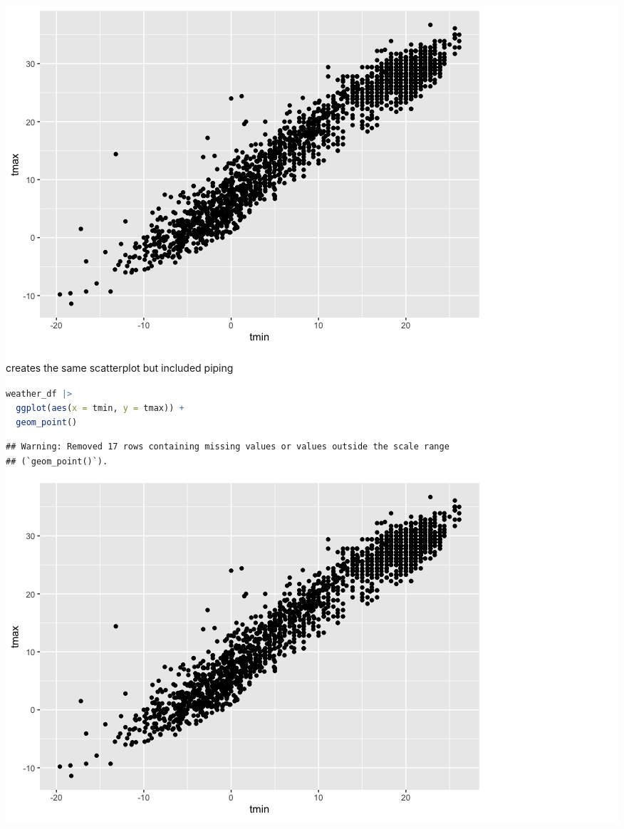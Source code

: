 ![](visualization_1_files/figure-gfm/unnamed-chunk-3-1.png)

creates the same scatterplot but included piping

``` r
weather_df |>
  ggplot(aes(x = tmin, y = tmax)) + 
  geom_point()
```

    ## Warning: Removed 17 rows containing missing values or values outside the scale range
    ## (`geom_point()`).

![](visualization_1_files/figure-gfm/unnamed-chunk-4-1.png)